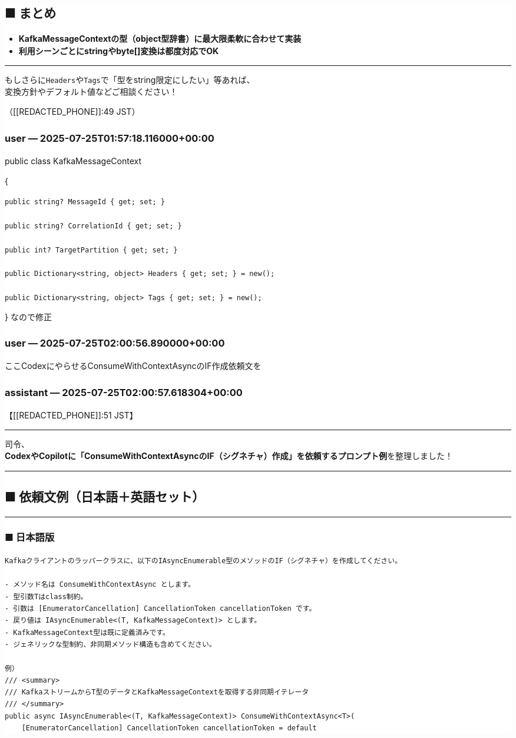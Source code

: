 
## ■ まとめ

- **KafkaMessageContextの型（object型辞書）に最大限柔軟に合わせて実装**
- **利用シーンごとにstringやbyte[]変換は都度対応でOK**

---

もしさらに`Headers`や`Tags`で「型をstring限定にしたい」等あれば、  
変換方針やデフォルト値などご相談ください！

（[[REDACTED_PHONE]]:49 JST）
### user — 2025-07-25T01:57:18.116000+00:00

public class KafkaMessageContext

{

    public string? MessageId { get; set; }

    public string? CorrelationId { get; set; }

    public int? TargetPartition { get; set; }

    public Dictionary<string, object> Headers { get; set; } = new();

    public Dictionary<string, object> Tags { get; set; } = new();





}
なので修正
### user — 2025-07-25T02:00:56.890000+00:00

ここCodexにやらせるConsumeWithContextAsyncのIF作成依頼文を
### assistant — 2025-07-25T02:00:57.618304+00:00

【[[REDACTED_PHONE]]:51 JST】

---

司令、  
**CodexやCopilotに「ConsumeWithContextAsyncのIF（シグネチャ）作成」を依頼するプロンプト例**を整理しました！

---

## ■ **依頼文例（日本語＋英語セット）**

---
### ■ 日本語版

```
Kafkaクライアントのラッパークラスに、以下のIAsyncEnumerable型のメソッドのIF（シグネチャ）を作成してください。

- メソッド名は ConsumeWithContextAsync とします。
- 型引数Tはclass制約。
- 引数は [EnumeratorCancellation] CancellationToken cancellationToken です。
- 戻り値は IAsyncEnumerable<(T, KafkaMessageContext)> とします。
- KafkaMessageContext型は既に定義済みです。
- ジェネリックな型制約、非同期メソッド構造も含めてください。

例）
/// <summary>
/// KafkaストリームからT型のデータとKafkaMessageContextを取得する非同期イテレータ
/// </summary>
public async IAsyncEnumerable<(T, KafkaMessageContext)> ConsumeWithContextAsync<T>(
    [EnumeratorCancellation] CancellationToken cancellationToken = default
```
